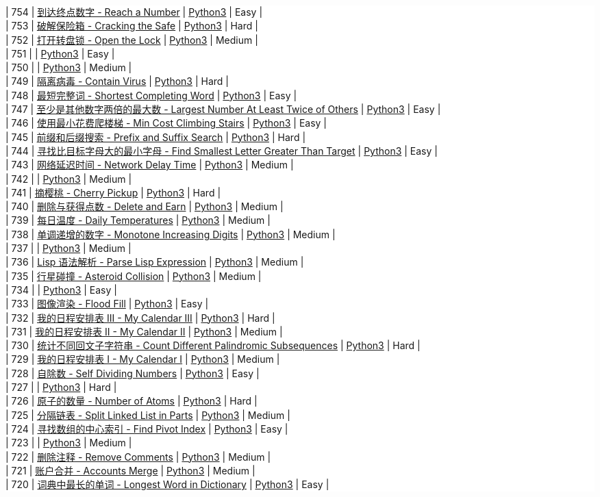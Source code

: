 |	754	|	[到达终点数字 - Reach a Number](https://www.cnblogs.com/strengthen/p/10532569.html)	|	[Python3](https://github.com/strengthen/LeetCode/blob/master/Python3/754.py)	|	Easy	|				
|	753	|	[破解保险箱 - Cracking the Safe](https://www.cnblogs.com/strengthen/p/10529735.html)	|	[Python3](https://github.com/strengthen/LeetCode/blob/master/Python3/753.py)	|	Hard	|				
|	752	|	[打开转盘锁 - Open the Lock](https://www.cnblogs.com/strengthen/p/10529534.html)	|	[Python3](https://github.com/strengthen/LeetCode/blob/master/Python3/752.py)	|	Medium	|				
|	751	|	[]()	|	[Python3](https://github.com/strengthen/LeetCode/blob/master/Python3/751.py)	|	Easy	|				
|	750	|	[]()	|	[Python3](https://github.com/strengthen/LeetCode/blob/master/Python3/750.py)	|	Medium	|				
|	749	|	[隔离病毒 - Contain Virus](https://www.cnblogs.com/strengthen/p/10526737.html)	|	[Python3](https://github.com/strengthen/LeetCode/blob/master/Python3/749.py)	|	Hard	|				
|	748	|	[最短完整词 - Shortest Completing Word](https://www.cnblogs.com/strengthen/p/10526316.html)	|	[Python3](https://github.com/strengthen/LeetCode/blob/master/Python3/748.py)	|	Easy	|				
|	747	|	[至少是其他数字两倍的最大数 - Largest Number At Least Twice of Others](https://www.cnblogs.com/strengthen/p/10525612.html)	|	[Python3](https://github.com/strengthen/LeetCode/blob/master/Python3/747.py)	|	Easy	|				
|	746	|	[使用最小花费爬楼梯 - Min Cost Climbing Stairs](https://www.cnblogs.com/strengthen/p/10525485.html)	|	[Python3](https://github.com/strengthen/LeetCode/blob/master/Python3/746.py)	|	Easy	|				
|	745	|	[前缀和后缀搜索 - Prefix and Suffix Search](https://www.cnblogs.com/strengthen/p/10525441.html)	|	[Python3](https://github.com/strengthen/LeetCode/blob/master/Python3/745.py)	|	Hard	|				
|	744	|	[寻找比目标字母大的最小字母 - Find Smallest Letter Greater Than Target](https://www.cnblogs.com/strengthen/p/10525089.html)	|	[Python3](https://github.com/strengthen/LeetCode/blob/master/Python3/744.py)	|	Easy	|				
|	743	|	[网络延迟时间 - Network Delay Time](https://www.cnblogs.com/strengthen/p/10525029.html)	|	[Python3](https://github.com/strengthen/LeetCode/blob/master/Python3/743.py)	|	Medium	|				
|	742	|	[]()	|	[Python3](https://github.com/strengthen/LeetCode/blob/master/Python3/742.py)	|	Medium	|				
|	741	|	[摘樱桃 - Cherry Pickup](https://www.cnblogs.com/strengthen/p/10522356.html)	|	[Python3](https://github.com/strengthen/LeetCode/blob/master/Python3/741.py)	|	Hard	|				
|	740	|	[删除与获得点数 - Delete and Earn](https://www.cnblogs.com/strengthen/p/10522277.html)	|	[Python3](https://github.com/strengthen/LeetCode/blob/master/Python3/740.py)	|	Medium	|				
|	739	|	[每日温度 - Daily Temperatures](https://www.cnblogs.com/strengthen/p/10522255.html)	|	[Python3](https://github.com/strengthen/LeetCode/blob/master/Python3/739.py)	|	Medium	|				
|	738	|	[单调递增的数字 - Monotone Increasing Digits](https://www.cnblogs.com/strengthen/p/10519845.html)	|	[Python3](https://github.com/strengthen/LeetCode/blob/master/Python3/738.py)	|	Medium	|				
|	737	|	[]()	|	[Python3](https://github.com/strengthen/LeetCode/blob/master/Python3/737.py)	|	Medium	|				
|	736	|	[Lisp 语法解析 - Parse Lisp Expression](https://www.cnblogs.com/strengthen/p/10519773.html)	|	[Python3](https://github.com/strengthen/LeetCode/blob/master/Python3/736.py)	|	Medium	|				
|	735	|	[行星碰撞 - Asteroid Collision](https://www.cnblogs.com/strengthen/p/10519586.html)	|	[Python3](https://github.com/strengthen/LeetCode/blob/master/Python3/735.py)	|	Medium	|				
|	734	|	[]()	|	[Python3](https://github.com/strengthen/LeetCode/blob/master/Python3/734.py)	|	Easy	|				
|	733	|	[图像渲染 - Flood Fill](https://www.cnblogs.com/strengthen/p/10519427.html)	|	[Python3](https://github.com/strengthen/LeetCode/blob/master/Python3/733.py)	|	Easy	|				
|	732	|	[我的日程安排表 III - My Calendar III](https://www.cnblogs.com/strengthen/p/10620179.html)	|	[Python3](https://github.com/strengthen/LeetCode/blob/master/Python3/732.py)	|	Hard	|				
|	731	|	[我的日程安排表 II - My Calendar II](https://www.cnblogs.com/strengthen/p/10518918.html)	|	[Python3](https://github.com/strengthen/LeetCode/blob/master/Python3/731.py)	|	Medium	|				
|	730	|	[统计不同回文子字符串 - Count Different Palindromic Subsequences](https://www.cnblogs.com/strengthen/p/10518830.html)	|	[Python3](https://github.com/strengthen/LeetCode/blob/master/Python3/730.py)	|	Hard	|				
|	729	|	[我的日程安排表 I - My Calendar I](https://www.cnblogs.com/strengthen/p/10518737.html)	|	[Python3](https://github.com/strengthen/LeetCode/blob/master/Python3/729.py)	|	Medium	|				
|	728	|	[自除数 - Self Dividing Numbers](https://www.cnblogs.com/strengthen/p/10516387.html)	|	[Python3](https://github.com/strengthen/LeetCode/blob/master/Python3/728.py)	|	Easy	|				
|	727	|	[]()	|	[Python3](https://github.com/strengthen/LeetCode/blob/master/Python3/727.py)	|	Hard	|				
|	726	|	[原子的数量 - Number of Atoms](https://www.cnblogs.com/strengthen/p/10515957.html)	|	[Python3](https://github.com/strengthen/LeetCode/blob/master/Python3/726.py)	|	Hard	|				
|	725	|	[分隔链表 - Split Linked List in Parts](https://www.cnblogs.com/strengthen/p/10514474.html)	|	[Python3](https://github.com/strengthen/LeetCode/blob/master/Python3/725.py)	|	Medium	|				
|	724	|	[寻找数组的中心索引 - Find Pivot Index](https://www.cnblogs.com/strengthen/p/10514420.html)	|	[Python3](https://github.com/strengthen/LeetCode/blob/master/Python3/724.py)	|	Easy	|				
|	723	|	[]()	|	[Python3](https://github.com/strengthen/LeetCode/blob/master/Python3/723.py)	|	Medium	|				
|	722	|	[删除注释 - Remove Comments](https://www.cnblogs.com/strengthen/p/10514386.html)	|	[Python3](https://github.com/strengthen/LeetCode/blob/master/Python3/722.py)	|	Medium	|				
|	721	|	[账户合并 - Accounts Merge](https://www.cnblogs.com/strengthen/p/10513271.html)	|	[Python3](https://github.com/strengthen/LeetCode/blob/master/Python3/721.py)	|	Medium	|				
|	720	|	[词典中最长的单词 - Longest Word in Dictionary](https://www.cnblogs.com/strengthen/p/10512687.html)	|	[Python3](https://github.com/strengthen/LeetCode/blob/master/Python3/720.py)	|	Easy	|				